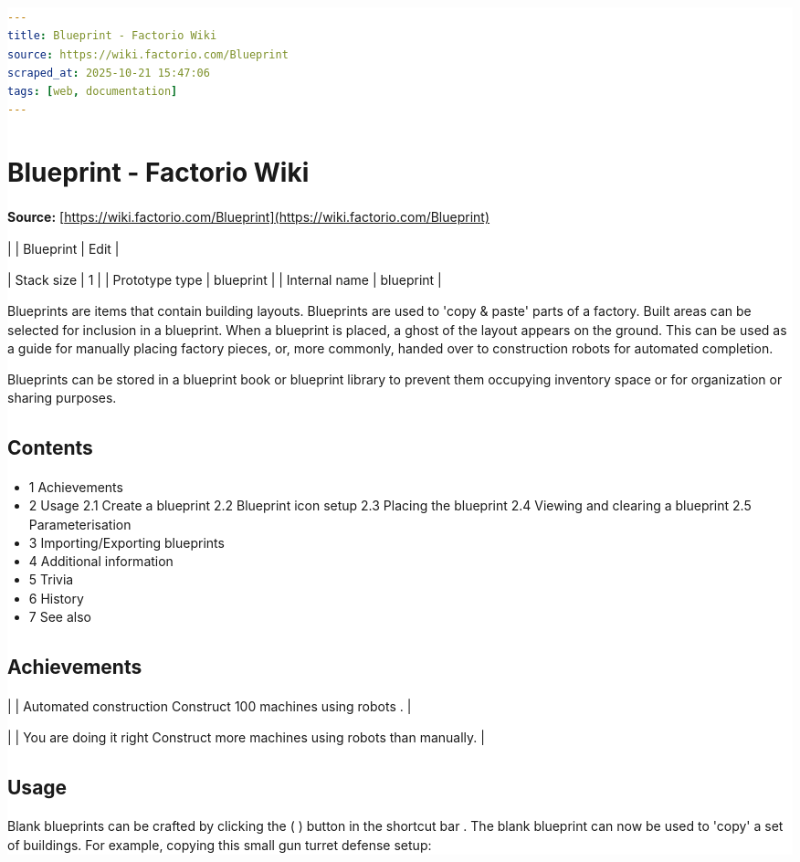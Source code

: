 ```yaml
---
title: Blueprint - Factorio Wiki
source: https://wiki.factorio.com/Blueprint
scraped_at: 2025-10-21 15:47:06
tags: [web, documentation]
---
```


# Blueprint - Factorio Wiki

**Source:** [https://wiki.factorio.com/Blueprint](https://wiki.factorio.com/Blueprint)


|  | Blueprint | Edit |

| Stack size | 1 |
| Prototype type | blueprint |
| Internal name | blueprint |

Blueprints are items that contain building layouts. Blueprints are used to 'copy & paste' parts of a factory. Built areas can be selected for inclusion in a blueprint. When a blueprint is placed, a ghost of the layout appears on the ground. This can be used as a guide for manually placing factory pieces, or, more commonly, handed over to construction robots for automated completion.

Blueprints can be stored in a blueprint book or blueprint library to prevent them occupying inventory space or for organization or sharing purposes.

## Contents

- 1 Achievements
- 2 Usage 2.1 Create a blueprint 2.2 Blueprint icon setup 2.3 Placing the blueprint 2.4 Viewing and clearing a blueprint 2.5 Parameterisation
- 3 Importing/Exporting blueprints
- 4 Additional information
- 5 Trivia
- 6 History
- 7 See also

## Achievements

|  | Automated construction Construct 100 machines using robots . |

|  | You are doing it right Construct more machines using robots than manually. |

## Usage

Blank blueprints can be crafted by clicking the ( ) button in the shortcut bar . The blank blueprint can now be used to 'copy' a set of buildings. For example, copying this small gun turret defense setup:
